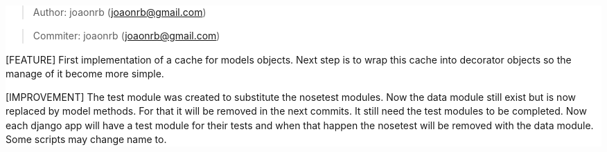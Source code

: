 >Author: joaonrb (joaonrb@gmail.com)

>Commiter: joaonrb (joaonrb@gmail.com)

[FEATURE] First implementation of a cache for models objects. Next step is to wrap this cache into decorator objects so the manage of it become more simple.

[IMPROVEMENT] The test module was created to substitute the nosetest modules. Now the data module still exist but is now replaced by model methods. For that it will be removed in the next commits. It still need the test modules to be completed. Now each django app will have a test module for their tests and when that happen the nosetest will be removed with the data module. Some scripts may change name to.

